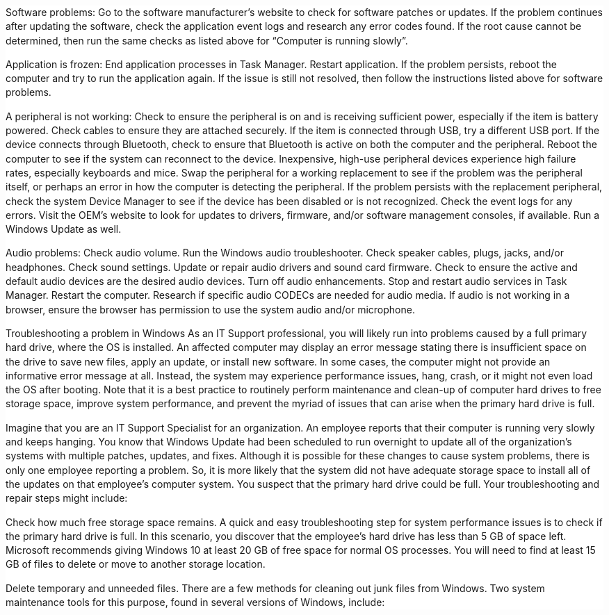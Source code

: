 Software problems: Go to the software manufacturer’s website to check for software patches or updates. If the problem continues after updating the software, check the application event logs and research any error codes found. If the root cause cannot be determined, then run the same checks as listed above for “Computer is running slowly”.  

Application is frozen: End application processes in Task Manager. Restart application. If the problem persists, reboot the computer and try to run the application again. If the issue is still not resolved, then follow the instructions listed above for software problems.

A peripheral is not working: Check to ensure the peripheral is on and is receiving sufficient power, especially if the item is battery powered. Check cables to ensure they are attached securely. If the item is connected through USB, try a different USB port. If the device connects through Bluetooth, check to ensure that Bluetooth is active on both the computer and the peripheral. Reboot the computer to see if the system can reconnect to the device. Inexpensive, high-use peripheral devices experience high failure rates, especially keyboards and mice. Swap the peripheral for a working replacement to see if the problem was the peripheral itself, or perhaps an error in how the computer is detecting the peripheral. If the problem persists with the replacement peripheral, check the system Device Manager to see if the device has been disabled or is not recognized. Check the event logs for any errors. Visit the OEM’s website to look for updates to drivers, firmware, and/or software management consoles, if available. Run a Windows Update as well. 

Audio problems: Check audio volume. Run the Windows audio troubleshooter. Check speaker cables, plugs, jacks, and/or headphones. Check sound settings. Update or repair audio drivers and sound card firmware. Check to ensure the active and default audio devices are the desired audio devices. Turn off audio enhancements. Stop and restart audio services in Task Manager. Restart the computer. Research if specific audio CODECs are needed for audio media. If audio is not working in a browser, ensure the browser has permission to use the system audio and/or microphone. 


Troubleshooting a problem in Windows
As an IT Support professional, you will likely run into problems caused by a full primary hard drive, where the OS is installed. An affected computer may display an error message stating there is insufficient space on the drive to save new files, apply an update, or install new software. In some cases, the computer might not provide an informative error message at all. Instead, the system may experience performance issues, hang, crash, or it might not even load the OS after booting. Note that it is a best practice to routinely perform maintenance and clean-up of computer hard drives to free storage space, improve system performance, and prevent the myriad of issues that can arise when the primary hard drive is full.

Imagine that you are an IT Support Specialist for an organization. An employee reports that their computer is running very slowly and keeps hanging. You know that Windows Update had been scheduled to run overnight to update all of the organization’s systems with multiple patches, updates, and fixes. Although it is possible for these changes to cause system problems, there is only one employee reporting a problem. So, it is more likely that the system did not have adequate storage space to install all of the updates on that employee’s computer system. You suspect that the primary hard drive could be full. Your troubleshooting and repair steps might include:

Check how much free storage space remains. A quick and easy troubleshooting step for system performance issues is to check if the primary hard drive is full. In this scenario, you discover that the employee’s hard drive has less than 5 GB of space left. Microsoft recommends giving Windows 10 at least 20 GB of free space for normal OS processes. You will need to find at least 15 GB of files to delete or move to another storage location. 

Delete temporary and unneeded files. There are a few methods for cleaning out junk files from Windows. Two system maintenance tools for this purpose, found in several versions of Windows, include:
